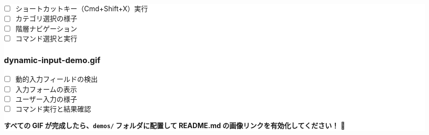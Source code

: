 - [ ] ショートカットキー（Cmd+Shift+X）実行
- [ ] カテゴリ選択の様子
- [ ] 階層ナビゲーション
- [ ] コマンド選択と実行

### dynamic-input-demo.gif

- [ ] 動的入力フィールドの検出
- [ ] 入力フォームの表示
- [ ] ユーザー入力の様子
- [ ] コマンド実行と結果確認

**すべての GIF が完成したら、`demos/` フォルダに配置して README.md の画像リンクを有効化してください！** 🎉
